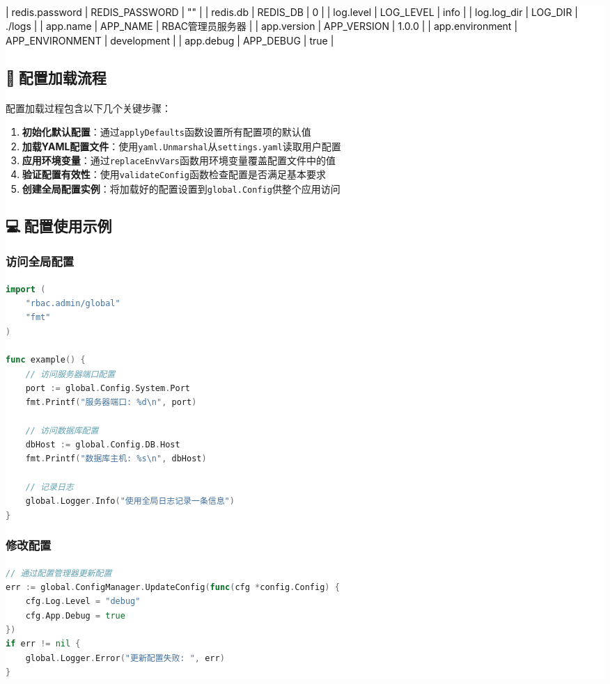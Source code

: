 | redis.password | REDIS_PASSWORD | "" |
| redis.db | REDIS_DB | 0 |
| log.level | LOG_LEVEL | info |
| log.log_dir | LOG_DIR | ./logs |
| app.name | APP_NAME | RBAC管理员服务器 |
| app.version | APP_VERSION | 1.0.0 |
| app.environment | APP_ENVIRONMENT | development |
| app.debug | APP_DEBUG | true |

## 🚀 配置加载流程

配置加载过程包含以下几个关键步骤：

1. **初始化默认配置**：通过`applyDefaults`函数设置所有配置项的默认值
2. **加载YAML配置文件**：使用`yaml.Unmarshal`从`settings.yaml`读取用户配置
3. **应用环境变量**：通过`replaceEnvVars`函数用环境变量覆盖配置文件中的值
4. **验证配置有效性**：使用`validateConfig`函数检查配置是否满足基本要求
5. **创建全局配置实例**：将加载好的配置设置到`global.Config`供整个应用访问

## 💻 配置使用示例

### 访问全局配置

```go
import (
    "rbac.admin/global"
    "fmt"
)

func example() {
    // 访问服务器端口配置
    port := global.Config.System.Port
    fmt.Printf("服务器端口: %d\n", port)
    
    // 访问数据库配置
    dbHost := global.Config.DB.Host
    fmt.Printf("数据库主机: %s\n", dbHost)
    
    // 记录日志
    global.Logger.Info("使用全局日志记录一条信息")
}
```

### 修改配置

```go
// 通过配置管理器更新配置
err := global.ConfigManager.UpdateConfig(func(cfg *config.Config) {
    cfg.Log.Level = "debug"
    cfg.App.Debug = true
})
if err != nil {
    global.Logger.Error("更新配置失败: ", err)
}
```
